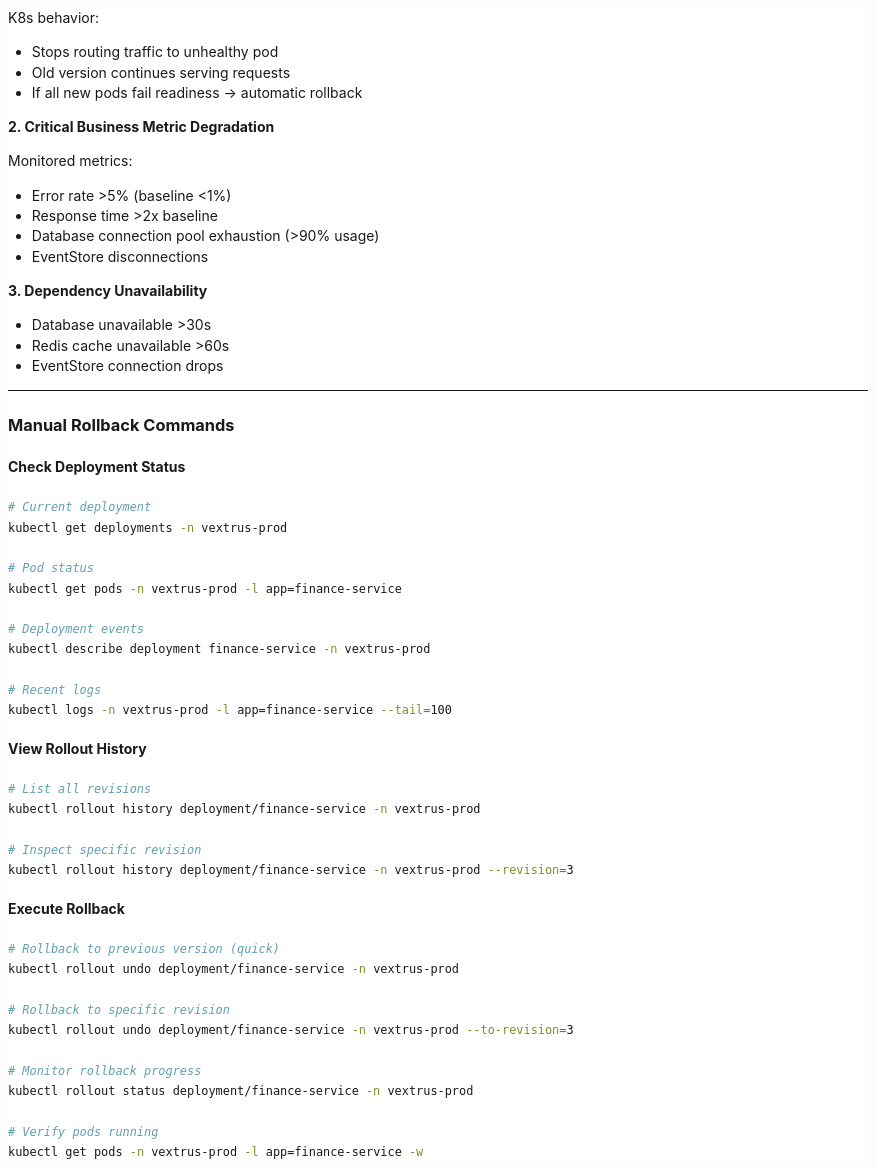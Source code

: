 K8s behavior:
- Stops routing traffic to unhealthy pod
- Old version continues serving requests
- If all new pods fail readiness → automatic rollback

**2. Critical Business Metric Degradation**

Monitored metrics:
- Error rate >5% (baseline <1%)
- Response time >2x baseline
- Database connection pool exhaustion (>90% usage)
- EventStore disconnections

**3. Dependency Unavailability**
- Database unavailable >30s
- Redis cache unavailable >60s
- EventStore connection drops

---

### Manual Rollback Commands

#### Check Deployment Status
```bash
# Current deployment
kubectl get deployments -n vextrus-prod

# Pod status
kubectl get pods -n vextrus-prod -l app=finance-service

# Deployment events
kubectl describe deployment finance-service -n vextrus-prod

# Recent logs
kubectl logs -n vextrus-prod -l app=finance-service --tail=100
```

#### View Rollout History
```bash
# List all revisions
kubectl rollout history deployment/finance-service -n vextrus-prod

# Inspect specific revision
kubectl rollout history deployment/finance-service -n vextrus-prod --revision=3
```

#### Execute Rollback
```bash
# Rollback to previous version (quick)
kubectl rollout undo deployment/finance-service -n vextrus-prod

# Rollback to specific revision
kubectl rollout undo deployment/finance-service -n vextrus-prod --to-revision=3

# Monitor rollback progress
kubectl rollout status deployment/finance-service -n vextrus-prod

# Verify pods running
kubectl get pods -n vextrus-prod -l app=finance-service -w
```
